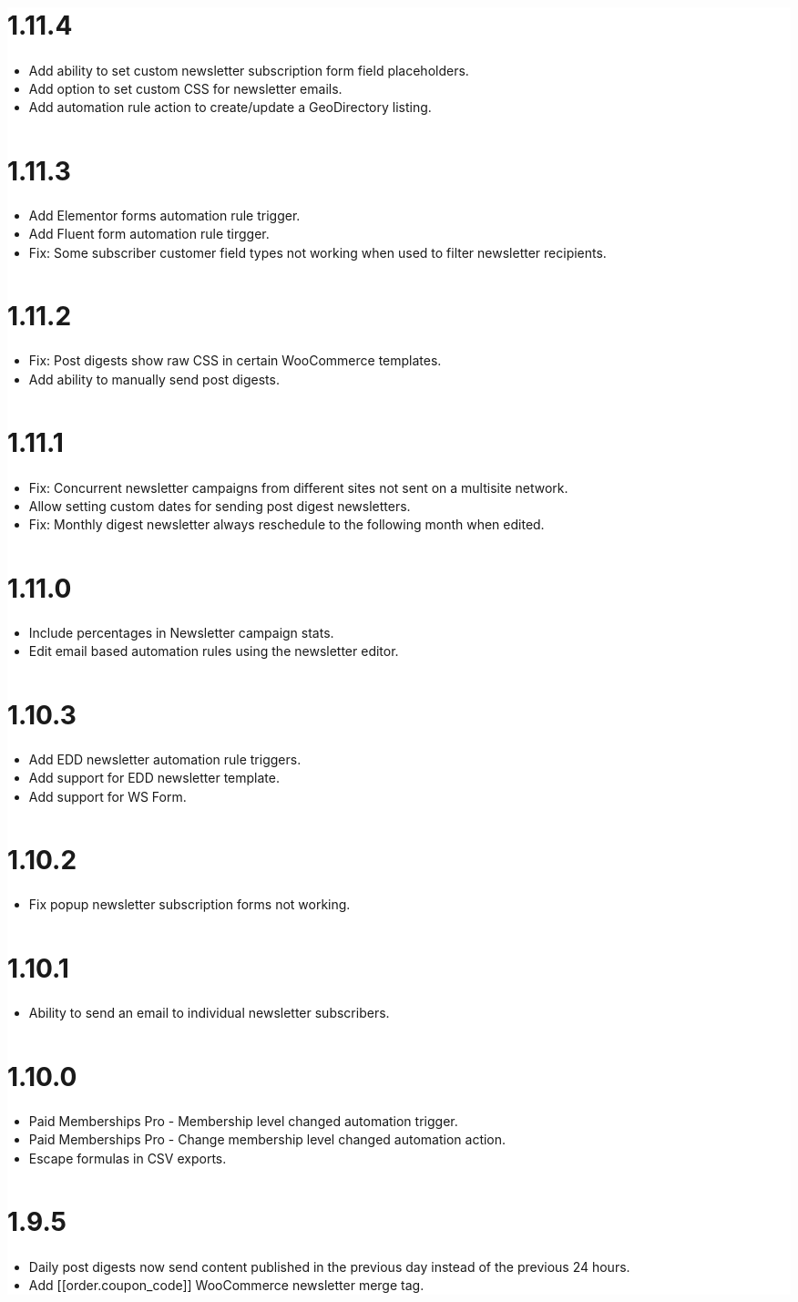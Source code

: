 # 1.11.4
* Add ability to set custom newsletter subscription form field placeholders.
* Add option to set custom CSS for newsletter emails.
* Add automation rule action to create/update a GeoDirectory listing.

# 1.11.3
* Add Elementor forms automation rule trigger.
* Add Fluent form automation rule tirgger.
* Fix: Some subscriber customer field types not working when used to filter newsletter recipients.

# 1.11.2
* Fix: Post digests show raw CSS in certain WooCommerce templates.
* Add ability to manually send post digests.

# 1.11.1
* Fix: Concurrent newsletter campaigns from different sites not sent on a multisite network.
* Allow setting custom dates for sending post digest newsletters.
* Fix: Monthly digest newsletter always reschedule to the following month when edited.

# 1.11.0
* Include percentages in Newsletter campaign stats.
* Edit email based automation rules using the newsletter editor.

# 1.10.3
* Add EDD newsletter automation rule triggers.
* Add support for EDD newsletter template.
* Add support for WS Form.

# 1.10.2
* Fix popup newsletter subscription forms not working.

# 1.10.1
* Ability to send an email to individual newsletter subscribers.

# 1.10.0
* Paid Memberships Pro - Membership level changed automation trigger.
* Paid Memberships Pro - Change membership level changed automation action.
* Escape formulas in CSV exports.

# 1.9.5
* Daily post digests now send content published in the previous day instead of the previous 24 hours.
* Add [[order.coupon_code]] WooCommerce newsletter merge tag.
